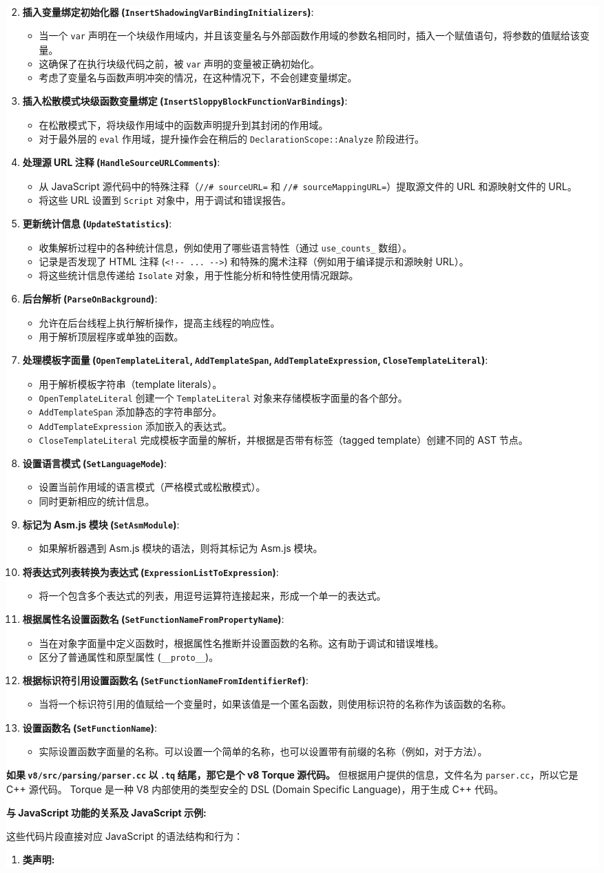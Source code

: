 2. **插入变量绑定初始化器 (`InsertShadowingVarBindingInitializers`)**:
   - 当一个 `var` 声明在一个块级作用域内，并且该变量名与外部函数作用域的参数名相同时，插入一个赋值语句，将参数的值赋给该变量。
   - 这确保了在执行块级代码之前，被 `var` 声明的变量被正确初始化。
   - 考虑了变量名与函数声明冲突的情况，在这种情况下，不会创建变量绑定。

3. **插入松散模式块级函数变量绑定 (`InsertSloppyBlockFunctionVarBindings`)**:
   - 在松散模式下，将块级作用域中的函数声明提升到其封闭的作用域。
   - 对于最外层的 `eval` 作用域，提升操作会在稍后的 `DeclarationScope::Analyze` 阶段进行。

4. **处理源 URL 注释 (`HandleSourceURLComments`)**:
   - 从 JavaScript 源代码中的特殊注释（`//# sourceURL=` 和 `//# sourceMappingURL=`）提取源文件的 URL 和源映射文件的 URL。
   - 将这些 URL 设置到 `Script` 对象中，用于调试和错误报告。

5. **更新统计信息 (`UpdateStatistics`)**:
   - 收集解析过程中的各种统计信息，例如使用了哪些语言特性（通过 `use_counts_` 数组）。
   - 记录是否发现了 HTML 注释 (`<!-- ... -->`) 和特殊的魔术注释（例如用于编译提示和源映射 URL）。
   - 将这些统计信息传递给 `Isolate` 对象，用于性能分析和特性使用情况跟踪。

6. **后台解析 (`ParseOnBackground`)**:
   - 允许在后台线程上执行解析操作，提高主线程的响应性。
   - 用于解析顶层程序或单独的函数。

7. **处理模板字面量 (`OpenTemplateLiteral`, `AddTemplateSpan`, `AddTemplateExpression`, `CloseTemplateLiteral`)**:
   - 用于解析模板字符串（template literals）。
   - `OpenTemplateLiteral` 创建一个 `TemplateLiteral` 对象来存储模板字面量的各个部分。
   - `AddTemplateSpan` 添加静态的字符串部分。
   - `AddTemplateExpression` 添加嵌入的表达式。
   - `CloseTemplateLiteral` 完成模板字面量的解析，并根据是否带有标签（tagged template）创建不同的 AST 节点。

8. **设置语言模式 (`SetLanguageMode`)**:
   - 设置当前作用域的语言模式（严格模式或松散模式）。
   - 同时更新相应的统计信息。

9. **标记为 Asm.js 模块 (`SetAsmModule`)**:
   - 如果解析器遇到 Asm.js 模块的语法，则将其标记为 Asm.js 模块。

10. **将表达式列表转换为表达式 (`ExpressionListToExpression`)**:
    - 将一个包含多个表达式的列表，用逗号运算符连接起来，形成一个单一的表达式。

11. **根据属性名设置函数名 (`SetFunctionNameFromPropertyName`)**:
    - 当在对象字面量中定义函数时，根据属性名推断并设置函数的名称。这有助于调试和错误堆栈。
    - 区分了普通属性和原型属性 (`__proto__`)。

12. **根据标识符引用设置函数名 (`SetFunctionNameFromIdentifierRef`)**:
    - 当将一个标识符引用的值赋给一个变量时，如果该值是一个匿名函数，则使用标识符的名称作为该函数的名称。

13. **设置函数名 (`SetFunctionName`)**:
    - 实际设置函数字面量的名称。可以设置一个简单的名称，也可以设置带有前缀的名称（例如，对于方法）。

**如果 `v8/src/parsing/parser.cc` 以 `.tq` 结尾，那它是个 v8 Torque 源代码。**  但根据用户提供的信息，文件名为 `parser.cc`，所以它是 C++ 源代码。 Torque 是一种 V8 内部使用的类型安全的 DSL (Domain Specific Language)，用于生成 C++ 代码。

**与 JavaScript 功能的关系及 JavaScript 示例:**

这些代码片段直接对应 JavaScript 的语法结构和行为：

1. **类声明:**
